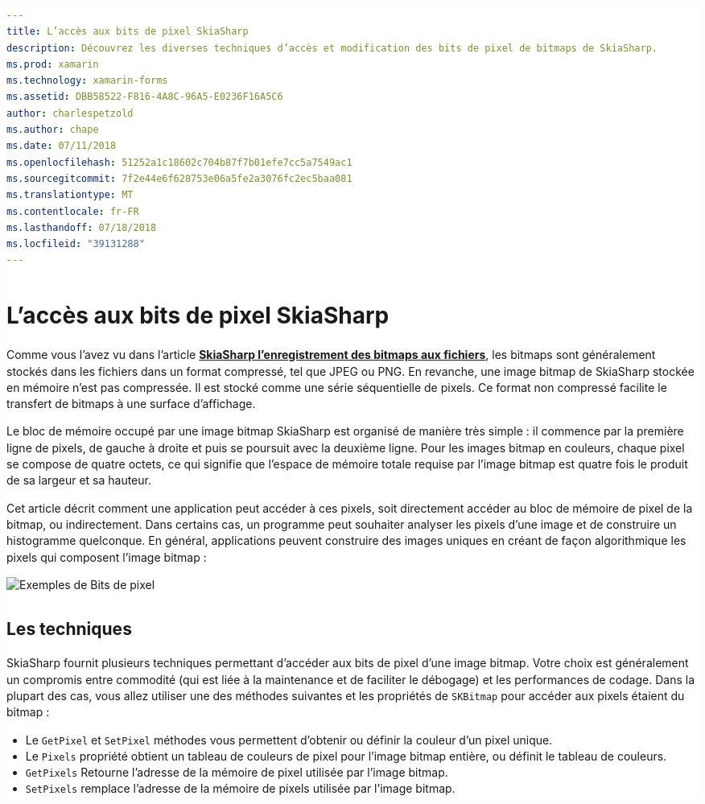 ```yaml
---
title: L’accès aux bits de pixel SkiaSharp
description: Découvrez les diverses techniques d’accès et modification des bits de pixel de bitmaps de SkiaSharp.
ms.prod: xamarin
ms.technology: xamarin-forms
ms.assetid: DBB58522-F816-4A8C-96A5-E0236F16A5C6
author: charlespetzold
ms.author: chape
ms.date: 07/11/2018
ms.openlocfilehash: 51252a1c18602c704b87f7b01efe7cc5a7549ac1
ms.sourcegitcommit: 7f2e44e6f628753e06a5fe2a3076fc2ec5baa081
ms.translationtype: MT
ms.contentlocale: fr-FR
ms.lasthandoff: 07/18/2018
ms.locfileid: "39131288"
---
```

# <a name="accessing-skiasharp-pixel-bits"></a>L’accès aux bits de pixel SkiaSharp

Comme vous l’avez vu dans l’article [ **SkiaSharp l’enregistrement des bitmaps aux fichiers**](saving.md), les bitmaps sont généralement stockés dans les fichiers dans un format compressé, tel que JPEG ou PNG. En revanche, une image bitmap de SkiaSharp stockée en mémoire n’est pas compressée. Il est stocké comme une série séquentielle de pixels. Ce format non compressé facilite le transfert de bitmaps à une surface d’affichage.

Le bloc de mémoire occupé par une image bitmap SkiaSharp est organisé de manière très simple : il commence par la première ligne de pixels, de gauche à droite et puis se poursuit avec la deuxième ligne. Pour les images bitmap en couleurs, chaque pixel se compose de quatre octets, ce qui signifie que l’espace de mémoire totale requise par l’image bitmap est quatre fois le produit de sa largeur et sa hauteur.

Cet article décrit comment une application peut accéder à ces pixels, soit directement accéder au bloc de mémoire de pixel de la bitmap, ou indirectement. Dans certains cas, un programme peut souhaiter analyser les pixels d’une image et de construire un histogramme quelconque. En général, applications peuvent construire des images uniques en créant de façon algorithmique les pixels qui composent l’image bitmap :

![Exemples de Bits de pixel](pixel-bits-images/PixelBitsSample.png "exemple des Bits de Pixel")

## <a name="the-techniques"></a>Les techniques

SkiaSharp fournit plusieurs techniques permettant d’accéder aux bits de pixel d’une image bitmap. Votre choix est généralement un compromis entre commodité (qui est liée à la maintenance et de faciliter le débogage) et les performances de codage. Dans la plupart des cas, vous allez utiliser une des méthodes suivantes et les propriétés de `SKBitmap` pour accéder aux pixels étaient du bitmap :

- Le `GetPixel` et `SetPixel` méthodes vous permettent d’obtenir ou définir la couleur d’un pixel unique.
- Le `Pixels` propriété obtient un tableau de couleurs de pixel pour l’image bitmap entière, ou définit le tableau de couleurs.
- `GetPixels` Retourne l’adresse de la mémoire de pixel utilisée par l’image bitmap.
- `SetPixels` remplace l’adresse de la mémoire de pixels utilisée par l’image bitmap.

